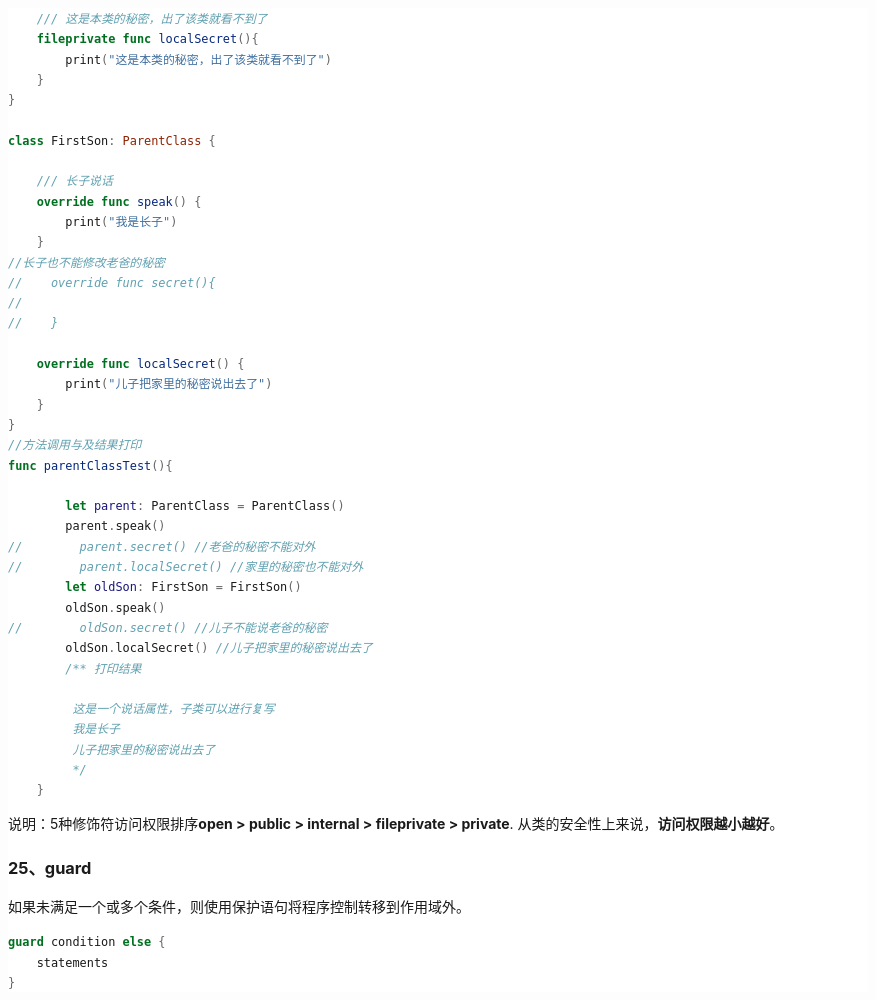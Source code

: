```swift
    /// 这是本类的秘密，出了该类就看不到了
    fileprivate func localSecret(){
        print("这是本类的秘密，出了该类就看不到了")
    }
}

class FirstSon: ParentClass {
    
    /// 长子说话
    override func speak() {
        print("我是长子")
    }
//长子也不能修改老爸的秘密
//    override func secret(){
//
//    }
    
    override func localSecret() {
        print("儿子把家里的秘密说出去了")
    }
}
//方法调用与及结果打印
func parentClassTest(){
        
        let parent: ParentClass = ParentClass()
        parent.speak()
//        parent.secret() //老爸的秘密不能对外
//        parent.localSecret() //家里的秘密也不能对外
        let oldSon: FirstSon = FirstSon()
        oldSon.speak()
//        oldSon.secret() //儿子不能说老爸的秘密
        oldSon.localSecret() //儿子把家里的秘密说出去了
        /** 打印结果
         
         这是一个说话属性，子类可以进行复写
         我是长子
         儿子把家里的秘密说出去了
         */
    }
```

说明：5种修饰符访问权限排序**open > public  > internal > fileprivate > private**.
 从类的安全性上来说，**访问权限越小越好**。

### 25、guard

如果未满足一个或多个条件，则使用保护语句将程序控制转移到作用域外。

```swift
guard condition else {
    statements
}
```
